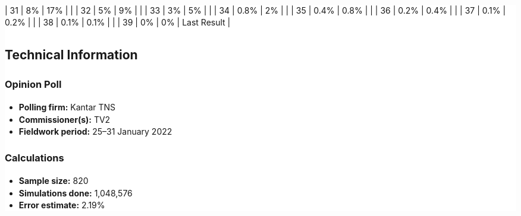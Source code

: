 | 31 | 8% | 17% |  |
| 32 | 5% | 9% |  |
| 33 | 3% | 5% |  |
| 34 | 0.8% | 2% |  |
| 35 | 0.4% | 0.8% |  |
| 36 | 0.2% | 0.4% |  |
| 37 | 0.1% | 0.2% |  |
| 38 | 0.1% | 0.1% |  |
| 39 | 0% | 0% | Last Result |


## Technical Information

### Opinion Poll

+ **Polling firm:** Kantar TNS
+ **Commissioner(s):** TV2
+ **Fieldwork period:** 25–31 January 2022

### Calculations

+ **Sample size:** 820
+ **Simulations done:** 1,048,576
+ **Error estimate:** 2.19%

